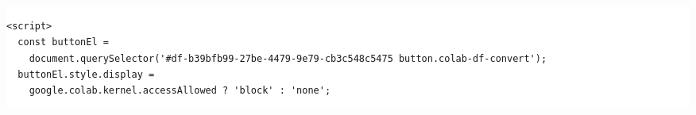   <div class="colab-df-container">
    <button class="colab-df-convert" onclick="convertToInteractive('df-b39bfb99-27be-4479-9e79-cb3c548c5475')"
            title="Convert this dataframe to an interactive table."
            style="display:none;">

  <svg xmlns="http://www.w3.org/2000/svg" height="24px" viewBox="0 -960 960 960">
    <path d="M120-120v-720h720v720H120Zm60-500h600v-160H180v160Zm220 220h160v-160H400v160Zm0 220h160v-160H400v160ZM180-400h160v-160H180v160Zm440 0h160v-160H620v160ZM180-180h160v-160H180v160Zm440 0h160v-160H620v160Z"/>
  </svg>
    </button>

  <style>
    .colab-df-container {
      display:flex;
      gap: 12px;
    }

    .colab-df-convert {
      background-color: #E8F0FE;
      border: none;
      border-radius: 50%;
      cursor: pointer;
      display: none;
      fill: #1967D2;
      height: 32px;
      padding: 0 0 0 0;
      width: 32px;
    }

    .colab-df-convert:hover {
      background-color: #E2EBFA;
      box-shadow: 0px 1px 2px rgba(60, 64, 67, 0.3), 0px 1px 3px 1px rgba(60, 64, 67, 0.15);
      fill: #174EA6;
    }

    .colab-df-buttons div {
      margin-bottom: 4px;
    }

    [theme=dark] .colab-df-convert {
      background-color: #3B4455;
      fill: #D2E3FC;
    }

    [theme=dark] .colab-df-convert:hover {
      background-color: #434B5C;
      box-shadow: 0px 1px 3px 1px rgba(0, 0, 0, 0.15);
      filter: drop-shadow(0px 1px 2px rgba(0, 0, 0, 0.3));
      fill: #FFFFFF;
    }
  </style>

    <script>
      const buttonEl =
        document.querySelector('#df-b39bfb99-27be-4479-9e79-cb3c548c5475 button.colab-df-convert');
      buttonEl.style.display =
        google.colab.kernel.accessAllowed ? 'block' : 'none';
